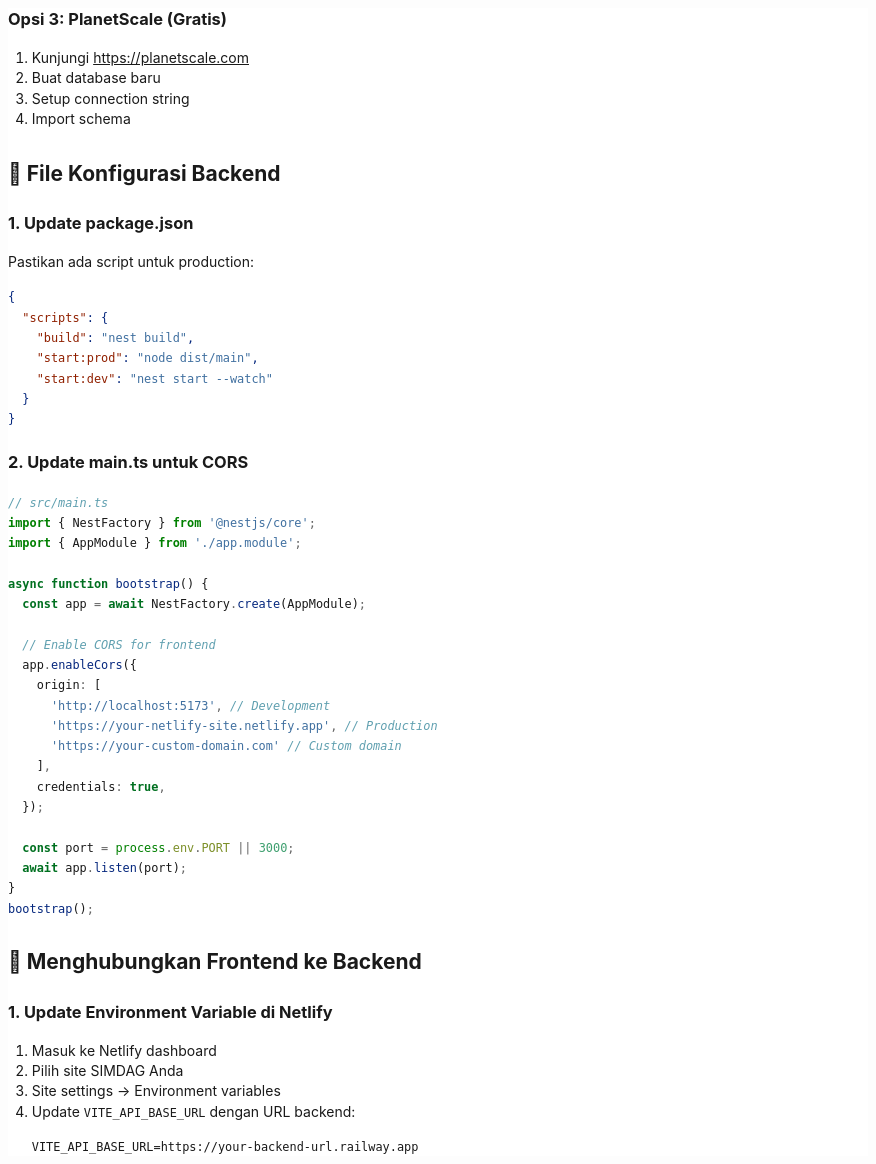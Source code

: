 ### Opsi 3: PlanetScale (Gratis)
1. Kunjungi https://planetscale.com
2. Buat database baru
3. Setup connection string
4. Import schema

## 📝 File Konfigurasi Backend

### 1. Update package.json
Pastikan ada script untuk production:
```json
{
  "scripts": {
    "build": "nest build",
    "start:prod": "node dist/main",
    "start:dev": "nest start --watch"
  }
}
```

### 2. Update main.ts untuk CORS
```typescript
// src/main.ts
import { NestFactory } from '@nestjs/core';
import { AppModule } from './app.module';

async function bootstrap() {
  const app = await NestFactory.create(AppModule);
  
  // Enable CORS for frontend
  app.enableCors({
    origin: [
      'http://localhost:5173', // Development
      'https://your-netlify-site.netlify.app', // Production
      'https://your-custom-domain.com' // Custom domain
    ],
    credentials: true,
  });
  
  const port = process.env.PORT || 3000;
  await app.listen(port);
}
bootstrap();
```

## 🔗 Menghubungkan Frontend ke Backend

### 1. Update Environment Variable di Netlify
1. Masuk ke Netlify dashboard
2. Pilih site SIMDAG Anda
3. Site settings → Environment variables
4. Update `VITE_API_BASE_URL` dengan URL backend:
   ```
   VITE_API_BASE_URL=https://your-backend-url.railway.app
   ```
